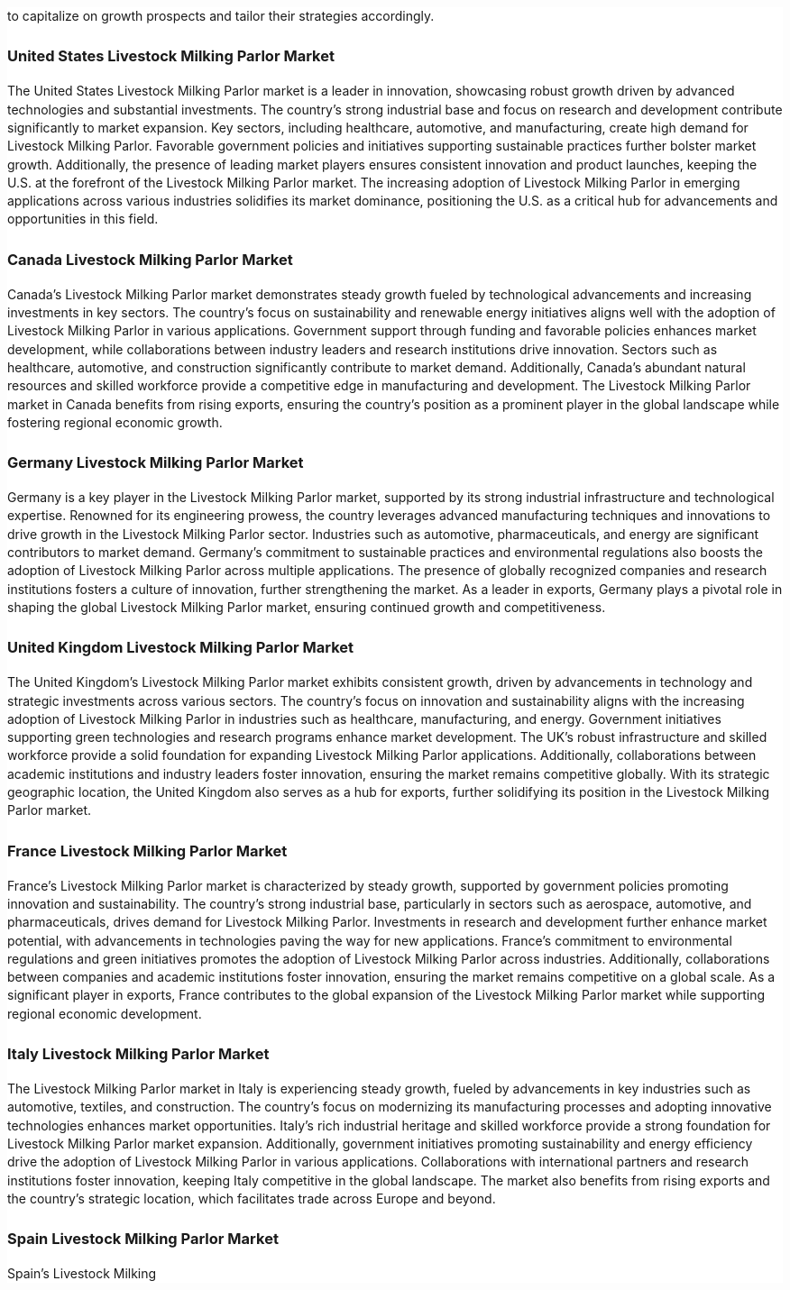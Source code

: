 to capitalize on growth prospects and tailor their strategies accordingly.</p><h3>United States Livestock Milking Parlor Market</h3><p>The United States Livestock Milking Parlor market is a leader in innovation, showcasing robust growth driven by advanced technologies and substantial investments. The country&rsquo;s strong industrial base and focus on research and development contribute significantly to market expansion. Key sectors, including healthcare, automotive, and manufacturing, create high demand for Livestock Milking Parlor. Favorable government policies and initiatives supporting sustainable practices further bolster market growth. Additionally, the presence of leading market players ensures consistent innovation and product launches, keeping the U.S. at the forefront of the Livestock Milking Parlor market. The increasing adoption of Livestock Milking Parlor in emerging applications across various industries solidifies its market dominance, positioning the U.S. as a critical hub for advancements and opportunities in this field.</p><h3>Canada Livestock Milking Parlor Market</h3><p>Canada&rsquo;s Livestock Milking Parlor market demonstrates steady growth fueled by technological advancements and increasing investments in key sectors. The country&rsquo;s focus on sustainability and renewable energy initiatives aligns well with the adoption of Livestock Milking Parlor in various applications. Government support through funding and favorable policies enhances market development, while collaborations between industry leaders and research institutions drive innovation. Sectors such as healthcare, automotive, and construction significantly contribute to market demand. Additionally, Canada&rsquo;s abundant natural resources and skilled workforce provide a competitive edge in manufacturing and development. The Livestock Milking Parlor market in Canada benefits from rising exports, ensuring the country&rsquo;s position as a prominent player in the global landscape while fostering regional economic growth.</p><h3>Germany Livestock Milking Parlor Market</h3><p>Germany is a key player in the Livestock Milking Parlor market, supported by its strong industrial infrastructure and technological expertise. Renowned for its engineering prowess, the country leverages advanced manufacturing techniques and innovations to drive growth in the Livestock Milking Parlor sector. Industries such as automotive, pharmaceuticals, and energy are significant contributors to market demand. Germany&rsquo;s commitment to sustainable practices and environmental regulations also boosts the adoption of Livestock Milking Parlor across multiple applications. The presence of globally recognized companies and research institutions fosters a culture of innovation, further strengthening the market. As a leader in exports, Germany plays a pivotal role in shaping the global Livestock Milking Parlor market, ensuring continued growth and competitiveness.</p><h3>United Kingdom Livestock Milking Parlor Market</h3><p>The United Kingdom&rsquo;s Livestock Milking Parlor market exhibits consistent growth, driven by advancements in technology and strategic investments across various sectors. The country&rsquo;s focus on innovation and sustainability aligns with the increasing adoption of Livestock Milking Parlor in industries such as healthcare, manufacturing, and energy. Government initiatives supporting green technologies and research programs enhance market development. The UK&rsquo;s robust infrastructure and skilled workforce provide a solid foundation for expanding Livestock Milking Parlor applications. Additionally, collaborations between academic institutions and industry leaders foster innovation, ensuring the market remains competitive globally. With its strategic geographic location, the United Kingdom also serves as a hub for exports, further solidifying its position in the Livestock Milking Parlor market.</p><h3>France Livestock Milking Parlor Market</h3><p>France&rsquo;s Livestock Milking Parlor market is characterized by steady growth, supported by government policies promoting innovation and sustainability. The country&rsquo;s strong industrial base, particularly in sectors such as aerospace, automotive, and pharmaceuticals, drives demand for Livestock Milking Parlor. Investments in research and development further enhance market potential, with advancements in technologies paving the way for new applications. France&rsquo;s commitment to environmental regulations and green initiatives promotes the adoption of Livestock Milking Parlor across industries. Additionally, collaborations between companies and academic institutions foster innovation, ensuring the market remains competitive on a global scale. As a significant player in exports, France contributes to the global expansion of the Livestock Milking Parlor market while supporting regional economic development.</p><h3>Italy Livestock Milking Parlor Market</h3><p>The Livestock Milking Parlor market in Italy is experiencing steady growth, fueled by advancements in key industries such as automotive, textiles, and construction. The country&rsquo;s focus on modernizing its manufacturing processes and adopting innovative technologies enhances market opportunities. Italy&rsquo;s rich industrial heritage and skilled workforce provide a strong foundation for Livestock Milking Parlor market expansion. Additionally, government initiatives promoting sustainability and energy efficiency drive the adoption of Livestock Milking Parlor in various applications. Collaborations with international partners and research institutions foster innovation, keeping Italy competitive in the global landscape. The market also benefits from rising exports and the country&rsquo;s strategic location, which facilitates trade across Europe and beyond.</p><h3>Spain Livestock Milking Parlor Market</h3><p>Spain&rsquo;s Livestock Milking